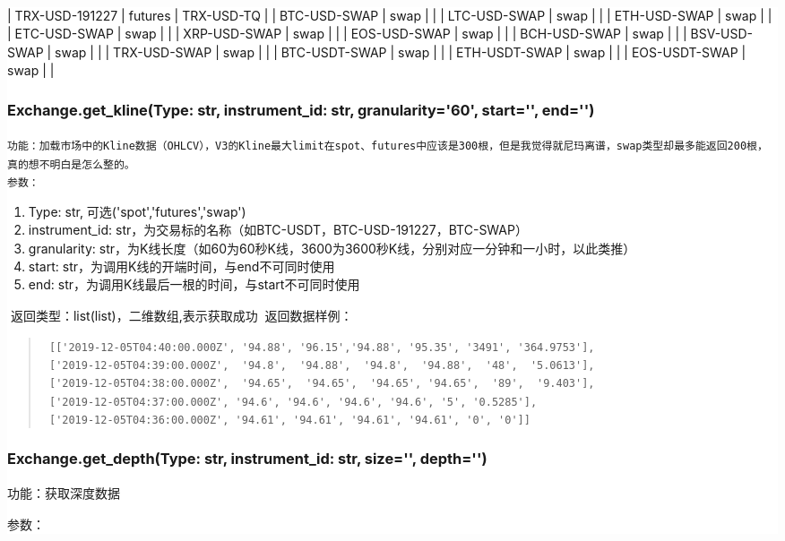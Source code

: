 | TRX-USD-191227  | futures  | TRX-USD-TQ   |
| BTC-USD-SWAP    | swap     |              |
| LTC-USD-SWAP    | swap     |              |
| ETH-USD-SWAP    | swap     |              |
| ETC-USD-SWAP    | swap     |              |
| XRP-USD-SWAP    | swap     |              |
| EOS-USD-SWAP    | swap     |              |
| BCH-USD-SWAP    | swap     |              |
| BSV-USD-SWAP    | swap     |              |
| TRX-USD-SWAP    | swap     |              |
| BTC-USDT-SWAP   | swap     |              |
| ETH-USDT-SWAP   | swap     |              |
| EOS-USDT-SWAP   | swap     |              |

###  Exchange.get_kline(Type: str, instrument_id: str, granularity='60', start='', end='')

 	功能：加载市场中的Kline数据（OHLCV），V3的Kline最大limit在spot、futures中应该是300根，但是我觉得就尼玛离谱，swap类型却最多能返回200根，真的想不明白是怎么整的。
    参数：

1. Type: str, 可选('spot','futures','swap')
2. instrument_id: str，为交易标的名称（如BTC-USDT，BTC-USD-191227，BTC-SWAP）
3. granularity: str，为K线长度（如60为60秒K线，3600为3600秒K线，分别对应一分钟和一小时，以此类推）
4. start: str，为调用K线的开端时间，与end不可同时使用
5. end: str，为调用K线最后一根的时间，与start不可同时使用

​    返回类型：list(list)，二维数组,表示获取成功
​    返回数据样例：

> ```
>  [['2019-12-05T04:40:00.000Z', '94.88', '96.15','94.88', '95.35', '3491', '364.9753'],
>  ['2019-12-05T04:39:00.000Z',  '94.8',  '94.88',  '94.8',  '94.88',  '48',  '5.0613'],
>  ['2019-12-05T04:38:00.000Z',  '94.65',  '94.65',  '94.65', '94.65',  '89',  '9.403'],
>  ['2019-12-05T04:37:00.000Z', '94.6', '94.6', '94.6', '94.6', '5', '0.5285'],
>  ['2019-12-05T04:36:00.000Z', '94.61', '94.61', '94.61', '94.61', '0', '0']]
> ```

###  Exchange.get_depth(Type: str, instrument_id: str, size='', depth='')

功能：获取深度数据

参数：
